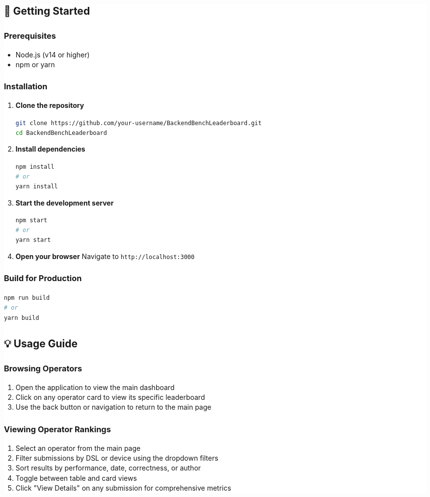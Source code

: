 ## 🚀 Getting Started

### Prerequisites
- Node.js (v14 or higher)
- npm or yarn

### Installation

1. **Clone the repository**
   ```bash
   git clone https://github.com/your-username/BackendBenchLeaderboard.git
   cd BackendBenchLeaderboard
   ```

2. **Install dependencies**
   ```bash
   npm install
   # or
   yarn install
   ```

3. **Start the development server**
   ```bash
   npm start
   # or
   yarn start
   ```

4. **Open your browser**
   Navigate to `http://localhost:3000`

### Build for Production

```bash
npm run build
# or
yarn build
```

## 💡 Usage Guide

### Browsing Operators
1. Open the application to view the main dashboard
2. Click on any operator card to view its specific leaderboard
3. Use the back button or navigation to return to the main page

### Viewing Operator Rankings
1. Select an operator from the main page
2. Filter submissions by DSL or device using the dropdown filters
3. Sort results by performance, date, correctness, or author
4. Toggle between table and card views
5. Click "View Details" on any submission for comprehensive metrics

